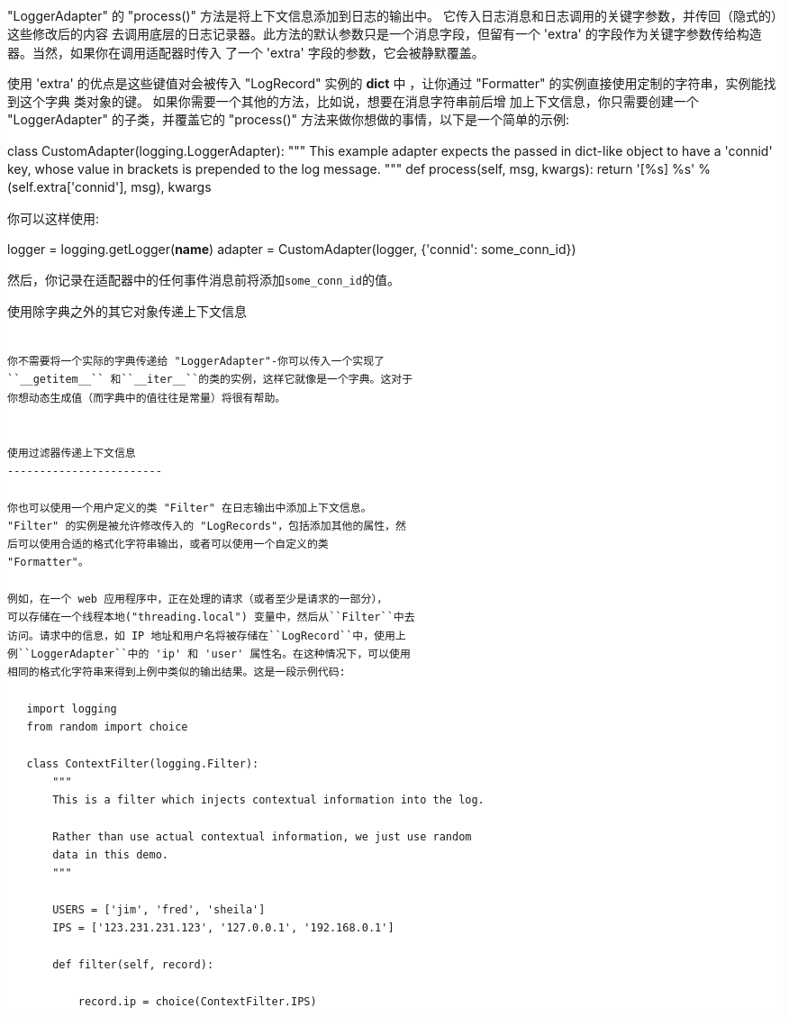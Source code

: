 "LoggerAdapter" 的 "process()" 方法是将上下文信息添加到日志的输出中。
它传入日志消息和日志调用的关键字参数，并传回（隐式的）这些修改后的内容
去调用底层的日志记录器。此方法的默认参数只是一个消息字段，但留有一个
'extra' 的字段作为关键字参数传给构造器。当然，如果你在调用适配器时传入
了一个 'extra' 字段的参数，它会被静默覆盖。

使用 'extra' 的优点是这些键值对会被传入 "LogRecord" 实例的 __dict__ 中
，让你通过 "Formatter" 的实例直接使用定制的字符串，实例能找到这个字典
类对象的键。 如果你需要一个其他的方法，比如说，想要在消息字符串前后增
加上下文信息，你只需要创建一个 "LoggerAdapter" 的子类，并覆盖它的
"process()" 方法来做你想做的事情，以下是一个简单的示例:

   class CustomAdapter(logging.LoggerAdapter):
       """
       This example adapter expects the passed in dict-like object to have a
       'connid' key, whose value in brackets is prepended to the log message.
       """
       def process(self, msg, kwargs):
           return '[%s] %s' % (self.extra['connid'], msg), kwargs

你可以这样使用:

   logger = logging.getLogger(__name__)
   adapter = CustomAdapter(logger, {'connid': some_conn_id})

然后，你记录在适配器中的任何事件消息前将添加``some_conn_id``的值。


使用除字典之外的其它对象传递上下文信息
~~~~~~~~~~~~~~~~~~~~~~~~~~~~~~~~~~~~~~

你不需要将一个实际的字典传递给 "LoggerAdapter"-你可以传入一个实现了
``__getitem__`` 和``__iter__``的类的实例，这样它就像是一个字典。这对于
你想动态生成值（而字典中的值往往是常量）将很有帮助。


使用过滤器传递上下文信息
------------------------

你也可以使用一个用户定义的类 "Filter" 在日志输出中添加上下文信息。
"Filter" 的实例是被允许修改传入的 "LogRecords"，包括添加其他的属性，然
后可以使用合适的格式化字符串输出，或者可以使用一个自定义的类
"Formatter"。

例如，在一个 web 应用程序中，正在处理的请求（或者至少是请求的一部分），
可以存储在一个线程本地("threading.local") 变量中，然后从``Filter``中去
访问。请求中的信息，如 IP 地址和用户名将被存储在``LogRecord``中，使用上
例``LoggerAdapter``中的 'ip' 和 'user' 属性名。在这种情况下，可以使用
相同的格式化字符串来得到上例中类似的输出结果。这是一段示例代码:

   import logging
   from random import choice

   class ContextFilter(logging.Filter):
       """
       This is a filter which injects contextual information into the log.

       Rather than use actual contextual information, we just use random
       data in this demo.
       """

       USERS = ['jim', 'fred', 'sheila']
       IPS = ['123.231.231.123', '127.0.0.1', '192.168.0.1']

       def filter(self, record):

           record.ip = choice(ContextFilter.IPS)
~~~~~~~~~~~~~~~~~~~~~~~~~~~~~~~~~~~~~~